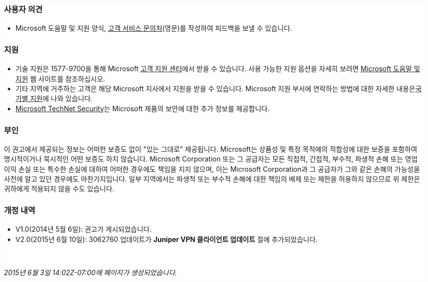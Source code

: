 ### 사용자 의견
  
-   Microsoft 도움말 및 지원 양식, [고객 서비스 문의처](https://support.microsoft.com/common/survey.aspx?scid=sw;en;1257&showpage=1&ws=technet&sd=tech)(영문)를 작성하여 피드백을 보낼 수 있습니다.
  
### 지원
  
-   기술 지원은 1577-9700을 통해 Microsoft [고객 지원 센터](https://support.microsoft.com/ko-kr/gp/gp_security_main)에서 받을 수 있습니다. 사용 가능한 지원 옵션을 자세히 보려면 [Microsoft 도움말 및 지원](https://support.microsoft.com/ko-kr) 웹 사이트를 참조하십시오.  
-   기타 지역에 거주하는 고객은 해당 Microsoft 지사에서 지원을 받을 수 있습니다. Microsoft 지원 부서에 연락하는 방법에 대한 자세한 내용은[국가별 지원](https://go.microsoft.com/fwlink/?linkid=21155)에 나와 있습니다.  
-   [Microsoft TechNet Security](https://technet.microsoft.com/ko-kr/security/default.aspx)는 Microsoft 제품의 보안에 대한 추가 정보를 제공합니다.
  
### 부인
  
이 권고에서 제공되는 정보는 어떠한 보증도 없이 "있는 그대로" 제공됩니다. Microsoft는 상품성 및 특정 목적에의 적합성에 대한 보증을 포함하여 명시적이거나 묵시적인 어떤 보증도 하지 않습니다. Microsoft Corporation 또는 그 공급자는 모든 직접적, 간접적, 부수적, 파생적 손해 또는 영업 이익 손실 또는 특수한 손실에 대하여 어떠한 경우에도 책임을 지지 않으며, 이는 Microsoft Corporation과 그 공급자가 그와 같은 손해의 가능성을 사전에 알고 있던 경우에도 마찬가지입니다. 일부 지역에서는 파생적 또는 부수적 손해에 대한 책임의 배제 또는 제한을 허용하지 않으므로 위 제한은 귀하에게 적용되지 않을 수도 있습니다.
  
### 개정 내역
  
-   V1.0(2014년 5월 6일): 권고가 게시되었습니다.  
-   V2.0(2015년 6월 10일): 3062760 업데이트가 **Juniper VPN 클라이언트 업데이트** 절에 추가되었습니다.
  
 
  
*2015년 6월 3일 14:02Z-07:00에 페이지가 생성되었습니다.*
